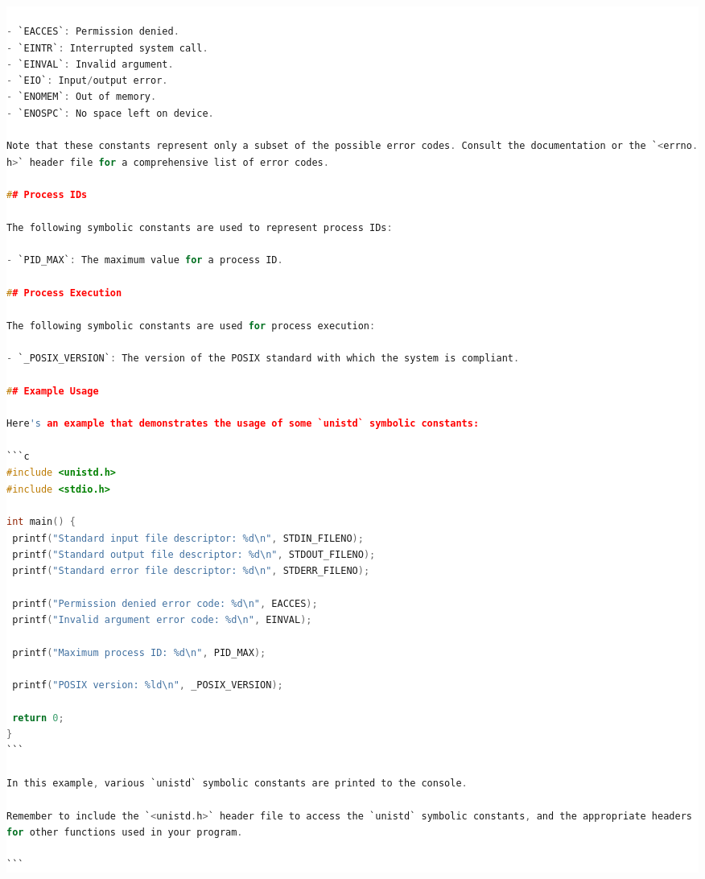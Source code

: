    `````c

- `EACCES`: Permission denied.
- `EINTR`: Interrupted system call.
- `EINVAL`: Invalid argument.
- `EIO`: Input/output error.
- `ENOMEM`: Out of memory.
- `ENOSPC`: No space left on device.

Note that these constants represent only a subset of the possible error codes. Consult the documentation or the `<errno.h>` header file for a comprehensive list of error codes.

## Process IDs

The following symbolic constants are used to represent process IDs:

- `PID_MAX`: The maximum value for a process ID.

## Process Execution

The following symbolic constants are used for process execution:

- `_POSIX_VERSION`: The version of the POSIX standard with which the system is compliant.

## Example Usage

Here's an example that demonstrates the usage of some `unistd` symbolic constants:

```c
#include <unistd.h>
#include <stdio.h>

int main() {
    printf("Standard input file descriptor: %d\n", STDIN_FILENO);
    printf("Standard output file descriptor: %d\n", STDOUT_FILENO);
    printf("Standard error file descriptor: %d\n", STDERR_FILENO);

    printf("Permission denied error code: %d\n", EACCES);
    printf("Invalid argument error code: %d\n", EINVAL);

    printf("Maximum process ID: %d\n", PID_MAX);

    printf("POSIX version: %ld\n", _POSIX_VERSION);

    return 0;
}
```

In this example, various `unistd` symbolic constants are printed to the console.

Remember to include the `<unistd.h>` header file to access the `unistd` symbolic constants, and the appropriate headers for other functions used in your program.

```


